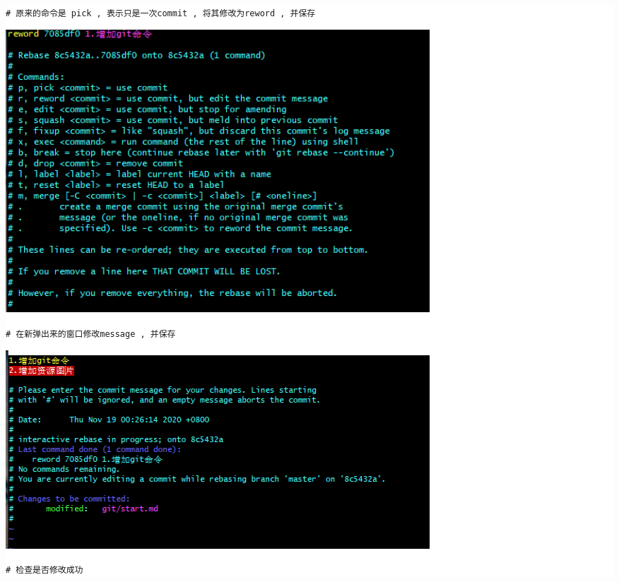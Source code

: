 ```shell
# 原来的命令是 pick , 表示只是一次commit , 将其修改为reword , 并保存
```
![git-old-message-2](../resources/git/git-old-message-2.png)
```shell
# 在新弹出来的窗口修改message , 并保存
```
![git-old-message-3](../resources/git/git-old-message-3.png)
```shell
# 检查是否修改成功
```